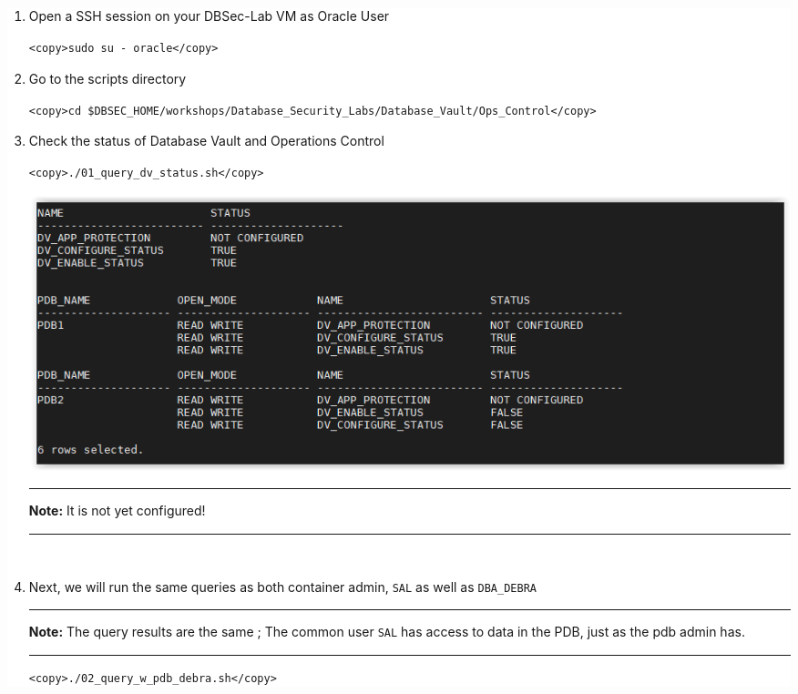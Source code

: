 1. Open a SSH session on your DBSec-Lab VM as Oracle User

      ````
      <copy>sudo su - oracle</copy>
      ````

2. Go to the scripts directory

      ````
      <copy>cd $DBSEC_HOME/workshops/Database_Security_Labs/Database_Vault/Ops_Control</copy>
      ````

3. Check the status of Database Vault and Operations Control

      ````
      <copy>./01_query_dv_status.sh</copy>
      ````

   ![](./images/dv-013.png)

      ---
      **Note:** It is not yet configured!

      ---
      <br>

4. Next, we will run the same queries as both container admin, `SAL` as well as `DBA_DEBRA`

      ---
      **Note:** The query results are the same ; The common user `SAL` has access to data in the PDB, just as the pdb admin has.

      ---

      ````
      <copy>./02_query_w_pdb_debra.sh</copy>
      ````
